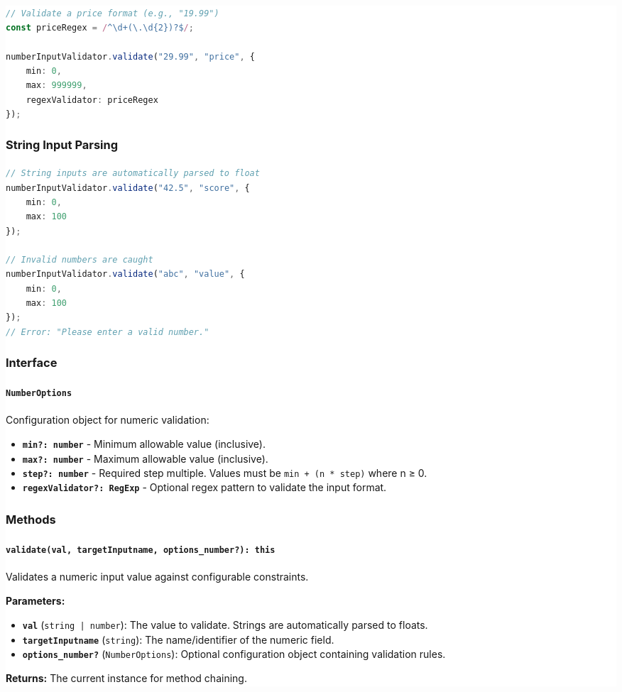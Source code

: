 ```typescript
// Validate a price format (e.g., "19.99")
const priceRegex = /^\d+(\.\d{2})?$/;

numberInputValidator.validate("29.99", "price", {
    min: 0,
    max: 999999,
    regexValidator: priceRegex
});
```

### String Input Parsing

```typescript
// String inputs are automatically parsed to float
numberInputValidator.validate("42.5", "score", {
    min: 0,
    max: 100
});

// Invalid numbers are caught
numberInputValidator.validate("abc", "value", {
    min: 0,
    max: 100
});
// Error: "Please enter a valid number."
```

### Interface

#### `NumberOptions`

Configuration object for numeric validation:

- **`min?: number`** - Minimum allowable value (inclusive).
- **`max?: number`** - Maximum allowable value (inclusive).
- **`step?: number`** - Required step multiple. Values must be `min + (n * step)` where n ≥ 0.
- **`regexValidator?: RegExp`** - Optional regex pattern to validate the input format.

### Methods

#### `validate(val, targetInputname, options_number?): this`

Validates a numeric input value against configurable constraints.

**Parameters:**
- **`val`** (`string | number`): The value to validate. Strings are automatically parsed to floats.
- **`targetInputname`** (`string`): The name/identifier of the numeric field.
- **`options_number?`** (`NumberOptions`): Optional configuration object containing validation rules.

**Returns:** The current instance for method chaining.
